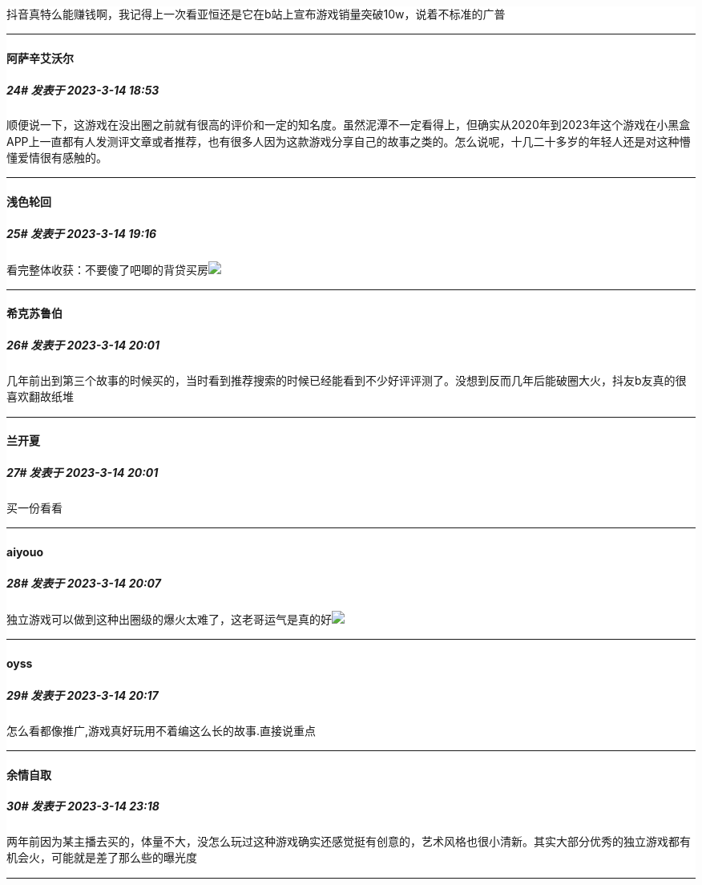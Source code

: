 抖音真特么能赚钱啊，我记得上一次看亚恒还是它在b站上宣布游戏销量突破10w，说着不标准的广普

*****

####  阿萨辛艾沃尔  
##### 24#       发表于 2023-3-14 18:53

顺便说一下，这游戏在没出圈之前就有很高的评价和一定的知名度。虽然泥潭不一定看得上，但确实从2020年到2023年这个游戏在小黑盒APP上一直都有人发测评文章或者推荐，也有很多人因为这款游戏分享自己的故事之类的。怎么说呢，十几二十多岁的年轻人还是对这种懵懂爱情很有感触的。

*****

####  浅色轮回  
##### 25#       发表于 2023-3-14 19:16

看完整体收获：不要傻了吧唧的背贷买房<img src="https://static.saraba1st.com/image/smiley/face2017/049.png" referrerpolicy="no-referrer">

*****

####  希克苏鲁伯  
##### 26#       发表于 2023-3-14 20:01

几年前出到第三个故事的时候买的，当时看到推荐搜索的时候已经能看到不少好评评测了。没想到反而几年后能破圈大火，抖友b友真的很喜欢翻故纸堆

*****

####  兰开夏  
##### 27#       发表于 2023-3-14 20:01

买一份看看

*****

####  aiyouo  
##### 28#       发表于 2023-3-14 20:07

独立游戏可以做到这种出圈级的爆火太难了，这老哥运气是真的好<img src="https://static.saraba1st.com/image/smiley/face2017/034.png" referrerpolicy="no-referrer">

*****

####  oyss  
##### 29#       发表于 2023-3-14 20:17

怎么看都像推广,游戏真好玩用不着编这么长的故事.直接说重点

*****

####  余情自取  
##### 30#       发表于 2023-3-14 23:18

两年前因为某主播去买的，体量不大，没怎么玩过这种游戏确实还感觉挺有创意的，艺术风格也很小清新。其实大部分优秀的独立游戏都有机会火，可能就是差了那么些的曝光度


*****
